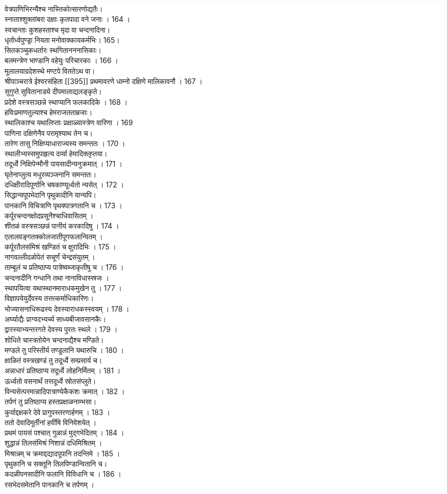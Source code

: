 वेत्रपाणिभिरन्यैश्च नास्तिकोत्सारणोद्यतैः।  
स्नाताश्शुक्लांबरा दक्षाः कृतपादा वने जनाः । 164 ।  
स्वचान्ताः कुशहस्ताश्च मृदा वा चन्दनादिना।  
धृतोर्ध्वपुण्ड्रा नियता मनोवाक्कायकर्मभिः। 165।  
सितकञ्चुकधर्तारः स्थगितानननासिकाः।  
बलमन्त्रेण भाण्डानि वहेयुः परिचारकाः । 166 ।  
मूलालयाग्रदेशस्थे मण्टपे विततेऽथ वा।  
श्रीपाञ्चरात्रे  ईश्वरसंहिता
[[395]] 
प्रथमावरणे धाम्नो दक्षिणे मालिकावनौ । 167 ।  
सुगुप्ते सुवितानाड्ये दीपमालाद्यलङ्कृते।  
प्रदेशे वस्त्रसञ्छन्ने स्थाप्यानि फलकादिके । 168 ।  
हविःप्रमाणतुल्याश्च हेमराजतताम्रजाः।  
स्थालिकाश्च यथालिप्ताः प्रक्षाळ्यास्त्रेण वारिणा । 169  
पाणिना दक्षिणेनैव परामृश्याथ तेन च।  
तारेण तासु निक्षिप्याधाराज्यस्य समन्ततः । 170 ।  
स्थालीभ्यस्समुपाहृत्य दर्व्या हेमादिक्लृप्तया।  
तदूर्ध्वे निक्षिपेन्मौनी पायसादीन्यनुक्रमात्
। 171 ।  
घृतेनाप्लुत्य मधुरव्यञ्जनानि समन्ततः।  
दधिक्षीरादिपूर्णानि चषकाण्यूर्ध्वतो न्यसेत्
। 172 ।  
सिद्धान्यपूपभेदानि पृथुकादीनि यान्यपि।  
पानकानि विचित्राणि पृथक्पात्रगतानि च । 173 ।  
कर्पूरचन्दनक्षोदप्रसूनैश्चाधिवासितम्
।  
शीतळं वस्त्रसञ्छन्नं पानीयं करकादिषु । 174 ।  
एलालवङ्गतक्कोलजातीपूगफलान्वितम्
।  
कर्पूरतैलसंमिश्रं खण्डितं च क्षुरादिभिः । 175 ।  
नागवल्लीदळोपेतं सचूर्णं चेन्द्रसंयुतम्
।  
ताम्बूलं च प्रतिष्ठाप्य पात्रेष्वब्जाकृतीषु च । 176 ।  
चन्दनादीनि गन्धानि तथा नानाविधास्स्रजः ।  
स्थापयित्वा यथास्थानमाराधकमुखेन तु । 177 ।  
विज्ञापयेयुर्देवस्य तत्तत्कर्माधिकारिणः।  
भोज्यासनाधिरूढस्य देवस्याराधकस्स्वयम्
। 178 ।  
अर्घ्याद्यैः प्राग्वदभ्यर्च्य साध्यबीजावसानकैः।  
द्वारस्याभ्यन्तरगते देवस्य पुरतः स्थले । 179 ।  
शोधिते चास्त्रतोयेन चन्दनाद्यैश्च मण्डिते।  
मण्डले तु परिस्तीर्य तण्डुलानि यथारुचि । 180 ।  
क्षाळितं वस्त्रखण्डं तु तदूर्ध्वे सम्प्रसार्य च।  
अन्नाधारं प्रतिष्ठाप्य तदूर्ध्वे लोहनिर्मितम्
। 181 ।  
ऊर्ध्वतो वसनार्थं तत्तदूर्ध्वे स्रोतसंप्लुते।  
विन्यसेत्परमान्नादिपात्राण्येकैकशः क्रमात्
। 182 ।  
तर्पणं तु प्रतिष्ठाप्य हस्तप्रक्षाळनाम्भसा।  
कुर्याद्दक्षकरे देवे प्रागुपस्तरणार्हणम्
। 183 ।  
ततो देवादिमूर्तीनां हवींषि विनिवेशयेत्
।  
प्रथमं पायसं पश्चात्
गुळान्नं मुद्गभेदितम्
। 184 ।  
शुद्धान्नं तिलसंमिश्रं निशान्नं दधिमिश्रितम्
।  
मिश्रान्नम्
च क्रमाद्दद्यादपूपानि तदन्तिमे । 185 ।  
पृथुकानि च सक्तूनि तिलपिण्डान्वितानि च।  
कदळीपनसादीनि फलानि विविधानि च । 186 ।  
रसभेदसमेतानि पानकानि च तर्पणम्
।  